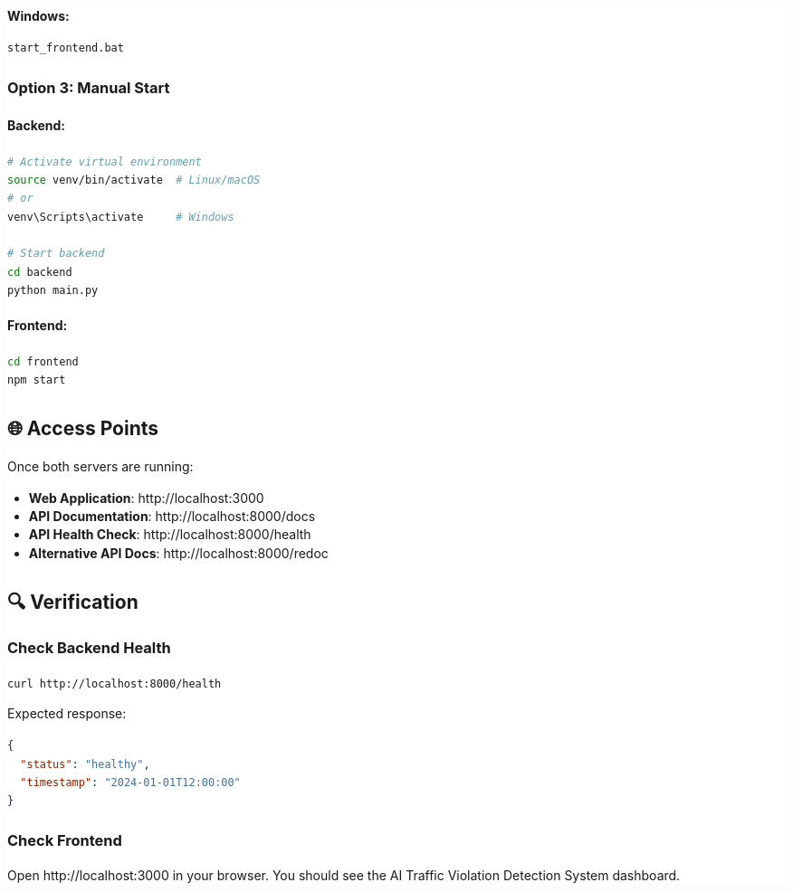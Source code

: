 **Windows:**
```cmd
start_frontend.bat
```

### Option 3: Manual Start

#### Backend:
```bash
# Activate virtual environment
source venv/bin/activate  # Linux/macOS
# or
venv\Scripts\activate     # Windows

# Start backend
cd backend
python main.py
```

#### Frontend:
```bash
cd frontend
npm start
```

## 🌐 Access Points

Once both servers are running:

- **Web Application**: http://localhost:3000
- **API Documentation**: http://localhost:8000/docs
- **API Health Check**: http://localhost:8000/health
- **Alternative API Docs**: http://localhost:8000/redoc

## 🔍 Verification

### Check Backend Health
```bash
curl http://localhost:8000/health
```

Expected response:
```json
{
  "status": "healthy",
  "timestamp": "2024-01-01T12:00:00"
}
```

### Check Frontend
Open http://localhost:3000 in your browser. You should see the AI Traffic Violation Detection System dashboard.
